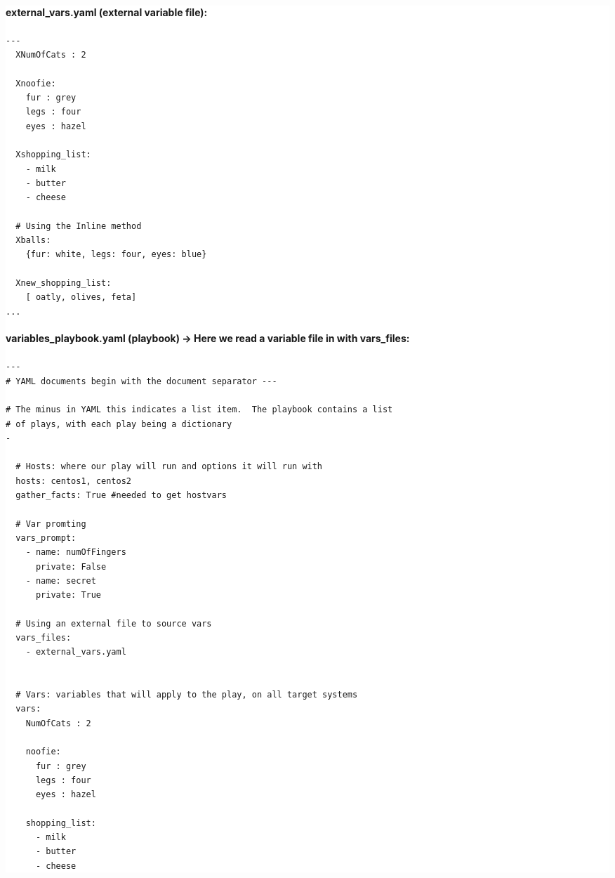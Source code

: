 #### external_vars.yaml (external variable file):
```
---
  XNumOfCats : 2

  Xnoofie:
    fur : grey
    legs : four
    eyes : hazel

  Xshopping_list:
    - milk
    - butter
    - cheese

  # Using the Inline method
  Xballs:
    {fur: white, legs: four, eyes: blue}

  Xnew_shopping_list:
    [ oatly, olives, feta]
...
````

#### variables_playbook.yaml (playbook)  -> Here we read a variable file in with vars_files:
```
---
# YAML documents begin with the document separator ---
 
# The minus in YAML this indicates a list item.  The playbook contains a list
# of plays, with each play being a dictionary
-
 
  # Hosts: where our play will run and options it will run with
  hosts: centos1, centos2
  gather_facts: True #needed to get hostvars

  # Var promting
  vars_prompt:
    - name: numOfFingers
      private: False 
    - name: secret
      private: True

  # Using an external file to source vars
  vars_files:
    - external_vars.yaml


  # Vars: variables that will apply to the play, on all target systems
  vars:
    NumOfCats : 2

    noofie:
      fur : grey
      legs : four
      eyes : hazel

    shopping_list:
      - milk
      - butter
      - cheese

```